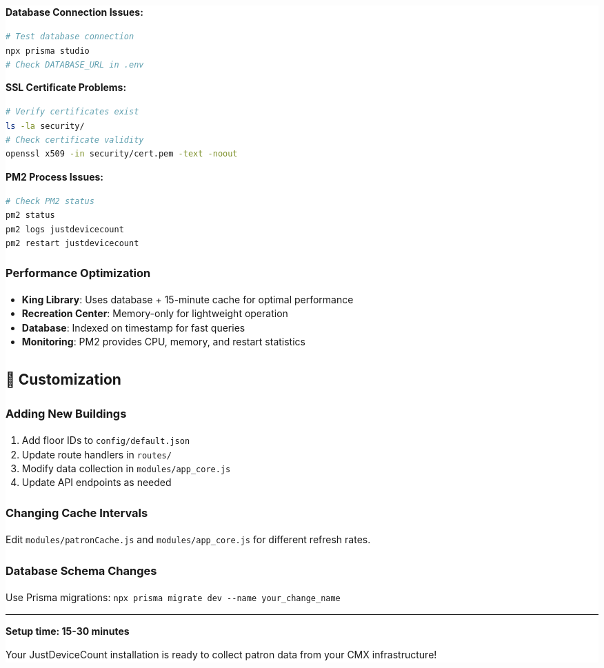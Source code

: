 **Database Connection Issues:**
```bash
# Test database connection
npx prisma studio
# Check DATABASE_URL in .env
```

**SSL Certificate Problems:**
```bash
# Verify certificates exist
ls -la security/
# Check certificate validity
openssl x509 -in security/cert.pem -text -noout
```

**PM2 Process Issues:**
```bash
# Check PM2 status
pm2 status
pm2 logs justdevicecount
pm2 restart justdevicecount
```

### Performance Optimization

- **King Library**: Uses database + 15-minute cache for optimal performance
- **Recreation Center**: Memory-only for lightweight operation
- **Database**: Indexed on timestamp for fast queries
- **Monitoring**: PM2 provides CPU, memory, and restart statistics

## 🔧 Customization

### Adding New Buildings
1. Add floor IDs to `config/default.json`
2. Update route handlers in `routes/`
3. Modify data collection in `modules/app_core.js`
4. Update API endpoints as needed

### Changing Cache Intervals
Edit `modules/patronCache.js` and `modules/app_core.js` for different refresh rates.

### Database Schema Changes
Use Prisma migrations: `npx prisma migrate dev --name your_change_name`

---

**Setup time: 15-30 minutes**

Your JustDeviceCount installation is ready to collect patron data from your CMX infrastructure!
